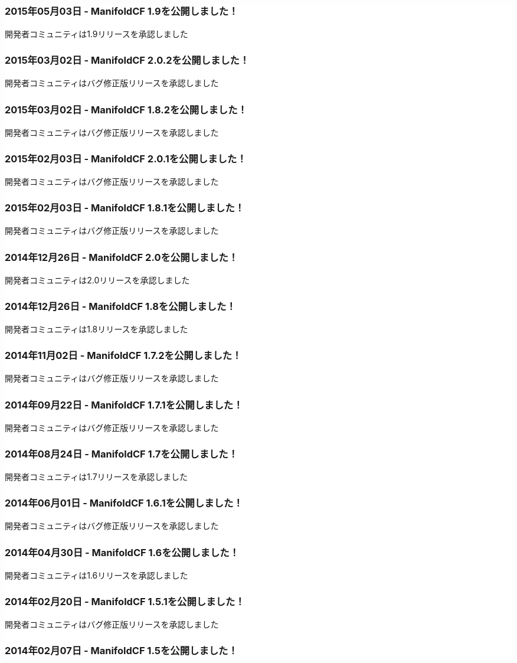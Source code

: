 ### 2015年05月03日 - ManifoldCF 1.9を公開しました！

開発者コミュニティは1.9リリースを承認しました

### 2015年03月02日 - ManifoldCF 2.0.2を公開しました！

開発者コミュニティはバグ修正版リリースを承認しました

### 2015年03月02日 - ManifoldCF 1.8.2を公開しました！

開発者コミュニティはバグ修正版リリースを承認しました

### 2015年02月03日 - ManifoldCF 2.0.1を公開しました！

開発者コミュニティはバグ修正版リリースを承認しました

### 2015年02月03日 - ManifoldCF 1.8.1を公開しました！

開発者コミュニティはバグ修正版リリースを承認しました

### 2014年12月26日 - ManifoldCF 2.0を公開しました！

開発者コミュニティは2.0リリースを承認しました

### 2014年12月26日 - ManifoldCF 1.8を公開しました！

開発者コミュニティは1.8リリースを承認しました

### 2014年11月02日 - ManifoldCF 1.7.2を公開しました！

開発者コミュニティはバグ修正版リリースを承認しました

### 2014年09月22日 - ManifoldCF 1.7.1を公開しました！

開発者コミュニティはバグ修正版リリースを承認しました

### 2014年08月24日 - ManifoldCF 1.7を公開しました！

開発者コミュニティは1.7リリースを承認しました

### 2014年06月01日 - ManifoldCF 1.6.1を公開しました！

開発者コミュニティはバグ修正版リリースを承認しました

### 2014年04月30日 - ManifoldCF 1.6を公開しました！

開発者コミュニティは1.6リリースを承認しました

### 2014年02月20日 - ManifoldCF 1.5.1を公開しました！

開発者コミュニティはバグ修正版リリースを承認しました

### 2014年02月07日 - ManifoldCF 1.5を公開しました！
